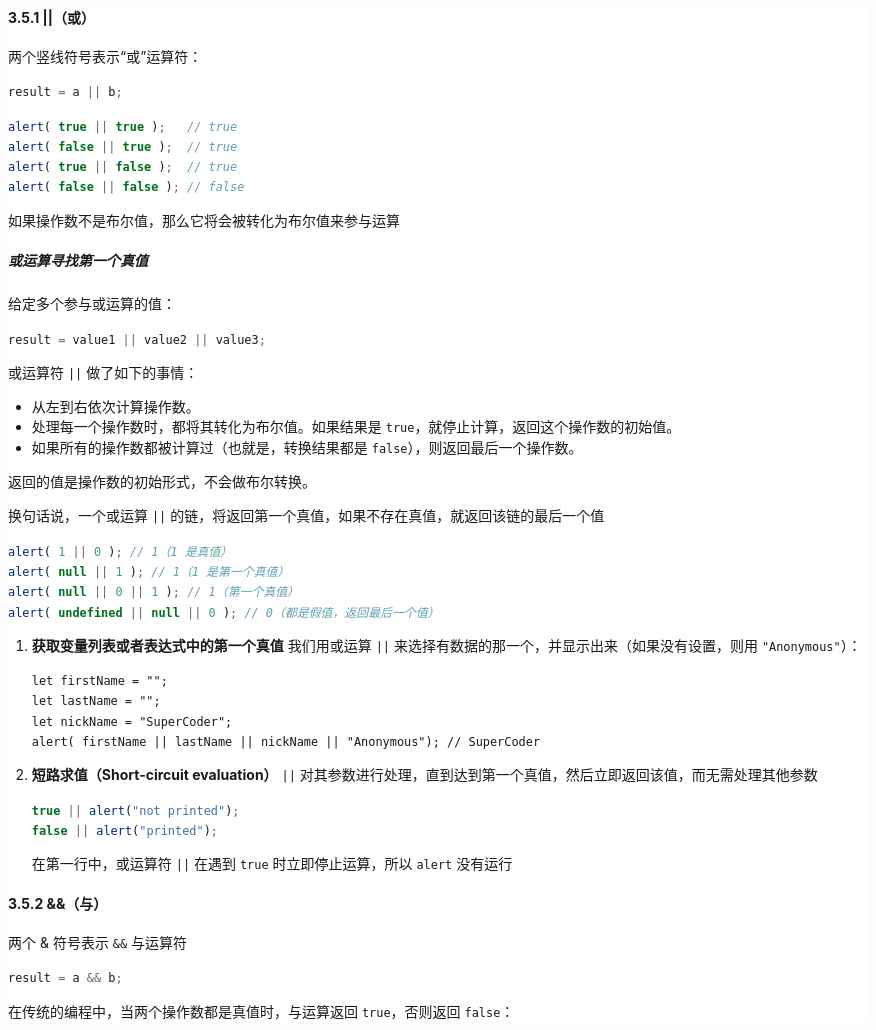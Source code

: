 #### 3.5.1 ||（或）
两个竖线符号表示“或”运算符：

```js
result = a || b;
```
```js
alert( true || true );   // true
alert( false || true );  // true
alert( true || false );  // true
alert( false || false ); // false
```
如果操作数不是布尔值，那么它将会被转化为布尔值来参与运算
##### 或运算寻找第一个真值
给定多个参与或运算的值：

```js
result = value1 || value2 || value3;
```

或运算符 `||` 做了如下的事情：

- 从左到右依次计算操作数。
- 处理每一个操作数时，都将其转化为布尔值。如果结果是 `true`，就停止计算，返回这个操作数的初始值。
- 如果所有的操作数都被计算过（也就是，转换结果都是 `false`），则返回最后一个操作数。

返回的值是操作数的初始形式，不会做布尔转换。

换句话说，一个或运算 `||` 的链，将返回第一个真值，如果不存在真值，就返回该链的最后一个值
```js
alert( 1 || 0 ); // 1（1 是真值）
alert( null || 1 ); // 1（1 是第一个真值）
alert( null || 0 || 1 ); // 1（第一个真值）
alert( undefined || null || 0 ); // 0（都是假值，返回最后一个值）
```
1. **获取变量列表或者表达式中的第一个真值**
    我们用或运算 `||` 来选择有数据的那一个，并显示出来（如果没有设置，则用 `"Anonymous"`）：

    ```js{3}
    let firstName = "";
    let lastName = "";
    let nickName = "SuperCoder";
    alert( firstName || lastName || nickName || "Anonymous"); // SuperCoder
    ```
2. **短路求值（Short-circuit evaluation）**
    `||` 对其参数进行处理，直到达到第一个真值，然后立即返回该值，而无需处理其他参数
    ```js
    true || alert("not printed");
    false || alert("printed");
    ```
    在第一行中，或运算符 `||` 在遇到 `true` 时立即停止运算，所以 `alert` 没有运行

#### 3.5.2 &&（与）
两个 & 符号表示 `&&` 与运算符
```js
result = a && b;
```
在传统的编程中，当两个操作数都是真值时，与运算返回 `true`，否则返回 `false`：
